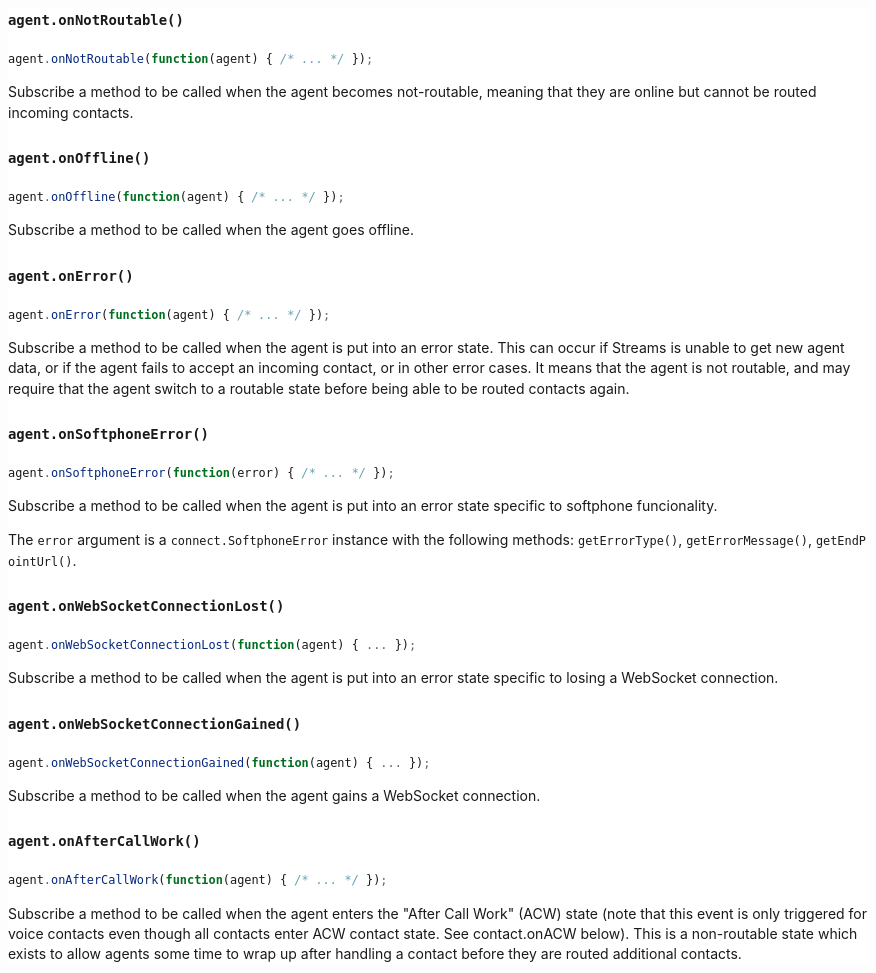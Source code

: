 ### `agent.onNotRoutable()`
```js
agent.onNotRoutable(function(agent) { /* ... */ });
```
Subscribe a method to be called when the agent becomes not-routable, meaning
that they are online but cannot be routed incoming contacts.

### `agent.onOffline()`
```js
agent.onOffline(function(agent) { /* ... */ });
```
Subscribe a method to be called when the agent goes offline.

### `agent.onError()`
```js
agent.onError(function(agent) { /* ... */ });
```
Subscribe a method to be called when the agent is put into an error state. This
can occur if Streams is unable to get new agent data, or if the agent fails to
accept an incoming contact, or in other error cases. It means that the agent is
not routable, and may require that the agent switch to a routable state before
being able to be routed contacts again.

### `agent.onSoftphoneError()`
```js
agent.onSoftphoneError(function(error) { /* ... */ });
```
Subscribe a method to be called when the agent is put into an error state specific to softphone funcionality.

The `error` argument is a `connect.SoftphoneError` instance with the following methods: `getErrorType()`, `getErrorMessage()`, `getEndPointUrl()`.

### `agent.onWebSocketConnectionLost()`
```js
agent.onWebSocketConnectionLost(function(agent) { ... });
```
Subscribe a method to be called when the agent is put into an error state specific to losing a WebSocket connection.

### `agent.onWebSocketConnectionGained()`
```js
agent.onWebSocketConnectionGained(function(agent) { ... });
```
Subscribe a method to be called when the agent gains a WebSocket connection.

### `agent.onAfterCallWork()`
```js
agent.onAfterCallWork(function(agent) { /* ... */ });
```
Subscribe a method to be called when the agent enters the "After Call Work" (ACW) state (note that this event is only triggered for voice contacts even though all contacts enter ACW contact state. See contact.onACW below). This is a non-routable state which exists to allow agents some time to wrap up after handling a contact before they are routed additional contacts.
